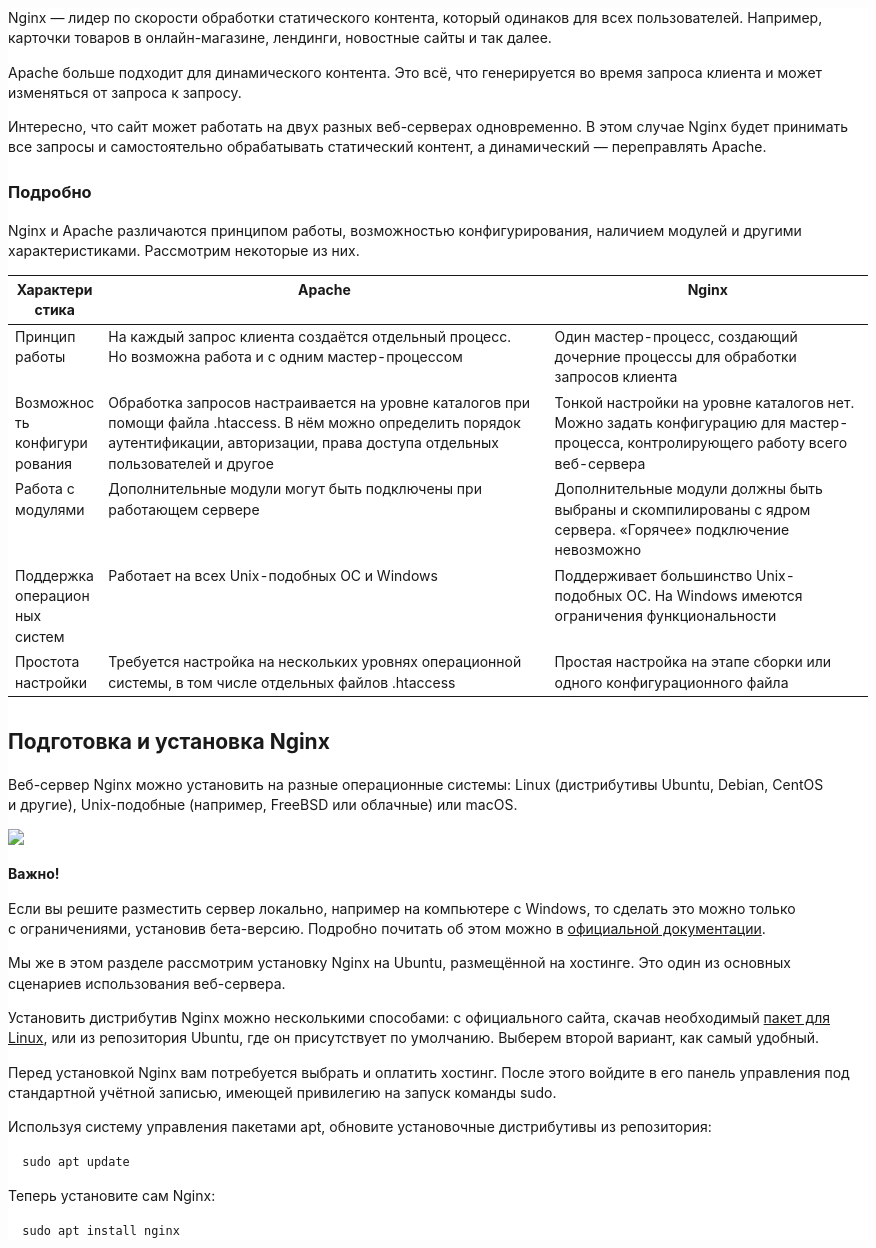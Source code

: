 Nginx — лидер по скорости обработки статического контента, который одинаков для всех пользователей. Например, карточки товаров в онлайн-магазине, лендинги, новостные сайты и так далее.

Apache больше подходит для динамического контента. Это всё, что генерируется во время запроса клиента и может изменяться от запроса к запросу.

Интересно, что сайт может работать на двух разных веб-серверах одновременно. В этом случае Nginx будет принимать все запросы и самостоятельно обрабатывать статический контент, а динамический — переправлять Apache.

### **Подробно**

Nginx и Apache различаются принципом работы, возможностью конфигурирования, наличием модулей и другими характеристиками. Рассмотрим некоторые из них.

|Характеристика|Apache|Nginx|
|---|---|---|
|Принцип работы|На каждый запрос клиента создаётся отдельный процесс. Но возможна работа и с одним мастер-процессом|Один мастер-процесс, создающий дочерние процессы для обработки запросов клиента|
|Возможность конфигурирования|Обработка запросов настраивается на уровне каталогов при помощи файла .htaccess. В нём можно определить порядок аутентификации, авторизации, права доступа отдельных пользователей и другое|Тонкой настройки на уровне каталогов нет. Можно задать конфигурацию для мастер-процесса, контролирующего работу всего веб-сервера|
|Работа с модулями|Дополнительные модули могут быть подключены при работающем сервере|Дополнительные модули должны быть выбраны и скомпилированы с ядром сервера. «Горячее» подключение невозможно|
|Поддержка операционных систем|Работает на всех Unix-подобных ОС и Windows|Поддерживает большинство Unix-подобных ОС. На Windows имеются ограничения функциональности|
|Простота настройки|Требуется настройка на нескольких уровнях операционной системы, в том числе отдельных файлов .htaccess|Простая настройка на этапе сборки или одного конфигурационного файла|

## **Подготовка и установка Nginx**

Веб-сервер Nginx можно установить на разные операционные системы: Linux (дистрибутивы Ubuntu, Debian, CentOS и другие), Unix-подобные (например, FreeBSD или облачные) или macOS.

![](https://ceditor.setka.io/clients/Y5wcTIuOndOzJ1OsacHi3bS9nZFnZeBC/css/assets/26658/img/info_0_40IVGA.svg)

**Важно!**

Если вы решите разместить сервер локально, например на компьютере с Windows, то сделать это можно только с ограничениями, установив бета-версию. Подробно почитать об этом можно в [официальной документации](https://nginx.org/ru/docs/windows.html).

Мы же в этом разделе рассмотрим установку Nginx на Ubuntu, размещённой на хостинге. Это один из основных сценариев использования веб-сервера.

Установить дистрибутив Nginx можно несколькими способами: с официального сайта, скачав необходимый [пакет для Linux](https://nginx.org/ru/linux_packages.html), или из репозитория Ubuntu, где он присутствует по умолчанию. Выберем второй вариант, как самый удобный.

Перед установкой Nginx вам потребуется выбрать и оплатить хостинг. После этого войдите в его панель управления под стандартной учётной записью, имеющей привилегию на запуск команды sudo.

Используя систему управления пакетами apt, обновите установочные дистрибутивы из репозитория:

`   sudo apt update   `

Теперь установите сам Nginx:

`   sudo apt install nginx   `
